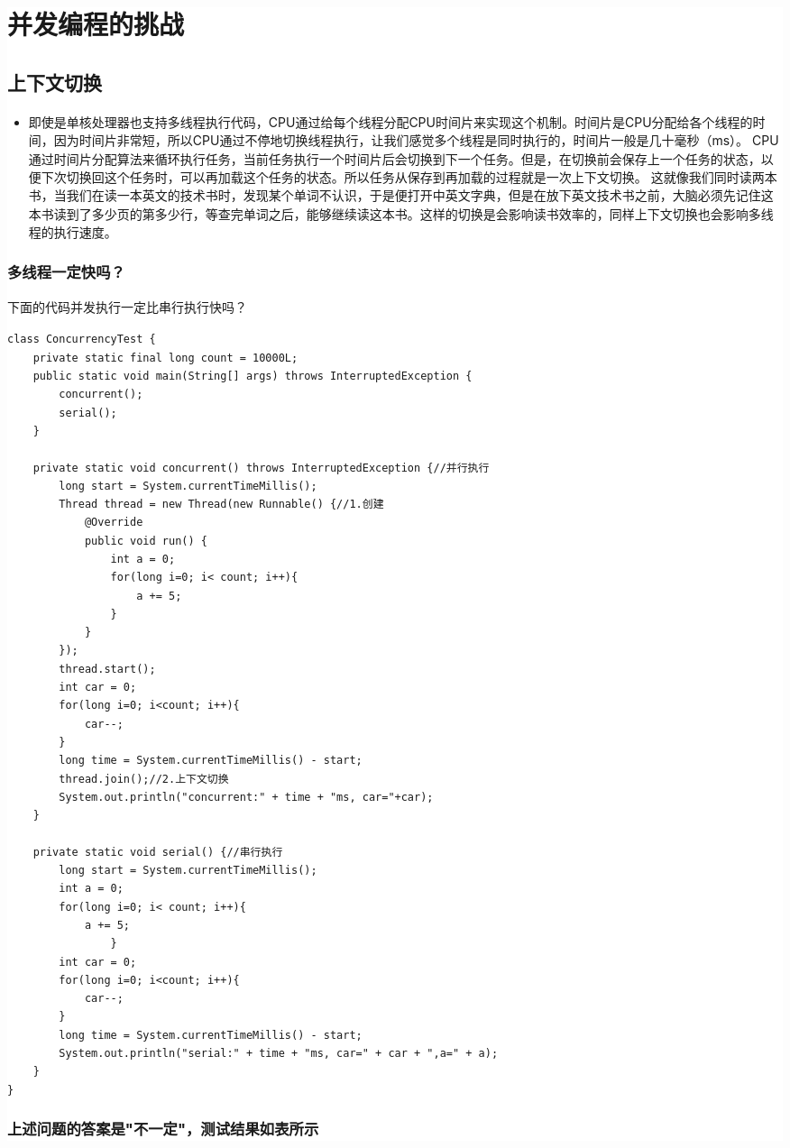 # 并发编程的挑战
## 上下文切换
- 即使是单核处理器也支持多线程执行代码，CPU通过给每个线程分配CPU时间片来实现这个机制。时间片是CPU分配给各个线程的时间，因为时间片非常短，所以CPU通过不停地切换线程执行，让我们感觉多个线程是同时执行的，时间片一般是几十毫秒（ms）。
CPU通过时间片分配算法来循环执行任务，当前任务执行一个时间片后会切换到下一个任务。但是，在切换前会保存上一个任务的状态，以便下次切换回这个任务时，可以再加载这个任务的状态。所以任务从保存到再加载的过程就是一次上下文切换。
这就像我们同时读两本书，当我们在读一本英文的技术书时，发现某个单词不认识，于是便打开中英文字典，但是在放下英文技术书之前，大脑必须先记住这本书读到了多少页的第多少行，等查完单词之后，能够继续读这本书。这样的切换是会影响读书效率的，同样上下文切换也会影响多线程的执行速度。
### 多线程一定快吗？
下面的代码并发执行一定比串行执行快吗？

    class ConcurrencyTest {
        private static final long count = 10000L;
        public static void main(String[] args) throws InterruptedException {
            concurrent();
            serial();
        }
    
        private static void concurrent() throws InterruptedException {//并行执行
            long start = System.currentTimeMillis();
            Thread thread = new Thread(new Runnable() {//1.创建
                @Override
                public void run() {
                    int a = 0;
                    for(long i=0; i< count; i++){
                        a += 5;
                    }
                }
            });
            thread.start();
            int car = 0;
            for(long i=0; i<count; i++){
                car--;
            }
            long time = System.currentTimeMillis() - start;
            thread.join();//2.上下文切换
            System.out.println("concurrent:" + time + "ms, car="+car);
        }
    
        private static void serial() {//串行执行
            long start = System.currentTimeMillis();
            int a = 0;
            for(long i=0; i< count; i++){
                a += 5;
                    }
            int car = 0;
            for(long i=0; i<count; i++){
                car--;
            }
            long time = System.currentTimeMillis() - start;
            System.out.println("serial:" + time + "ms, car=" + car + ",a=" + a);
        }
    }
### 上述问题的答案是"不一定"，测试结果如表所示
